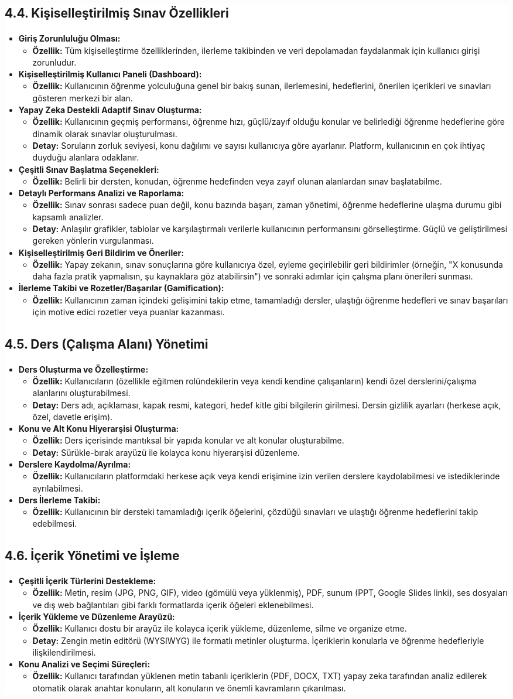 ## 4.4. Kişiselleştirilmiş Sınav Özellikleri

*   **Giriş Zorunluluğu Olması:**
    *   **Özellik:** Tüm kişiselleştirme özelliklerinden, ilerleme takibinden ve veri depolamadan faydalanmak için kullanıcı girişi zorunludur.
*   **Kişiselleştirilmiş Kullanıcı Paneli (Dashboard):**
    *   **Özellik:** Kullanıcının öğrenme yolculuğuna genel bir bakış sunan, ilerlemesini, hedeflerini, önerilen içerikleri ve sınavları gösteren merkezi bir alan.
*   **Yapay Zeka Destekli Adaptif Sınav Oluşturma:**
    *   **Özellik:** Kullanıcının geçmiş performansı, öğrenme hızı, güçlü/zayıf olduğu konular ve belirlediği öğrenme hedeflerine göre dinamik olarak sınavlar oluşturulması.
    *   **Detay:** Soruların zorluk seviyesi, konu dağılımı ve sayısı kullanıcıya göre ayarlanır. Platform, kullanıcının en çok ihtiyaç duyduğu alanlara odaklanır.
*   **Çeşitli Sınav Başlatma Seçenekleri:**
    *   **Özellik:** Belirli bir dersten, konudan, öğrenme hedefinden veya zayıf olunan alanlardan sınav başlatabilme.
*   **Detaylı Performans Analizi ve Raporlama:**
    *   **Özellik:** Sınav sonrası sadece puan değil, konu bazında başarı, zaman yönetimi, öğrenme hedeflerine ulaşma durumu gibi kapsamlı analizler.
    *   **Detay:** Anlaşılır grafikler, tablolar ve karşılaştırmalı verilerle kullanıcının performansını görselleştirme. Güçlü ve geliştirilmesi gereken yönlerin vurgulanması.
*   **Kişiselleştirilmiş Geri Bildirim ve Öneriler:**
    *   **Özellik:** Yapay zekanın, sınav sonuçlarına göre kullanıcıya özel, eyleme geçirilebilir geri bildirimler (örneğin, "X konusunda daha fazla pratik yapmalısın, şu kaynaklara göz atabilirsin") ve sonraki adımlar için çalışma planı önerileri sunması.
*   **İlerleme Takibi ve Rozetler/Başarılar (Gamification):**
    *   **Özellik:** Kullanıcının zaman içindeki gelişimini takip etme, tamamladığı dersler, ulaştığı öğrenme hedefleri ve sınav başarıları için motive edici rozetler veya puanlar kazanması.

## 4.5. Ders (Çalışma Alanı) Yönetimi

*   **Ders Oluşturma ve Özelleştirme:**
    *   **Özellik:** Kullanıcıların (özellikle eğitmen rolündekilerin veya kendi kendine çalışanların) kendi özel derslerini/çalışma alanlarını oluşturabilmesi.
    *   **Detay:** Ders adı, açıklaması, kapak resmi, kategori, hedef kitle gibi bilgilerin girilmesi. Dersin gizlilik ayarları (herkese açık, özel, davetle erişim).
*   **Konu ve Alt Konu Hiyerarşisi Oluşturma:**
    *   **Özellik:** Ders içerisinde mantıksal bir yapıda konular ve alt konular oluşturabilme.
    *   **Detay:** Sürükle-bırak arayüzü ile kolayca konu hiyerarşisi düzenleme.
*   **Derslere Kaydolma/Ayrılma:**
    *   **Özellik:** Kullanıcıların platformdaki herkese açık veya kendi erişimine izin verilen derslere kaydolabilmesi ve istediklerinde ayrılabilmesi.
*   **Ders İlerleme Takibi:**
    *   **Özellik:** Kullanıcının bir dersteki tamamladığı içerik öğelerini, çözdüğü sınavları ve ulaştığı öğrenme hedeflerini takip edebilmesi.

## 4.6. İçerik Yönetimi ve İşleme

*   **Çeşitli İçerik Türlerini Destekleme:**
    *   **Özellik:** Metin, resim (JPG, PNG, GIF), video (gömülü veya yüklenmiş), PDF, sunum (PPT, Google Slides linki), ses dosyaları ve dış web bağlantıları gibi farklı formatlarda içerik öğeleri eklenebilmesi.
*   **İçerik Yükleme ve Düzenleme Arayüzü:**
    *   **Özellik:** Kullanıcı dostu bir arayüz ile kolayca içerik yükleme, düzenleme, silme ve organize etme.
    *   **Detay:** Zengin metin editörü (WYSIWYG) ile formatlı metinler oluşturma. İçeriklerin konularla ve öğrenme hedefleriyle ilişkilendirilmesi.
*   **Konu Analizi ve Seçimi Süreçleri:**
    *   **Özellik:** Kullanıcı tarafından yüklenen metin tabanlı içeriklerin (PDF, DOCX, TXT) yapay zeka tarafından analiz edilerek otomatik olarak anahtar konuların, alt konuların ve önemli kavramların çıkarılması.